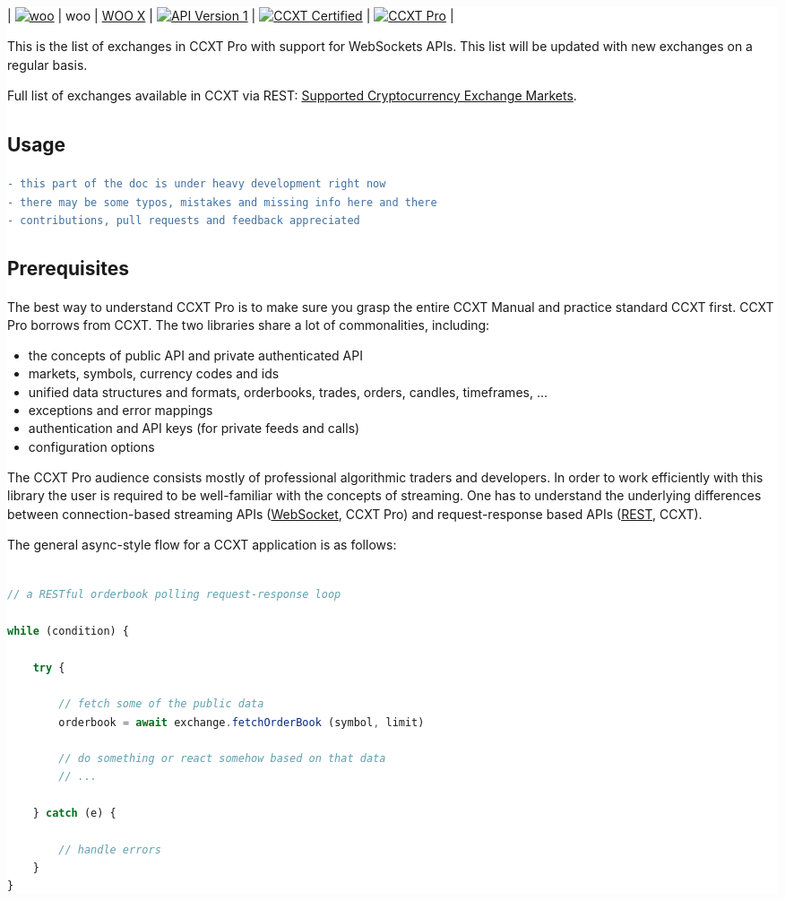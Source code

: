 | [![woo](https://user-images.githubusercontent.com/1294454/150730761-1a00e5e0-d28c-480f-9e65-089ce3e6ef3b.jpg)](https://x.woo.org/register?ref=YWOWC96B)                                                       | woo                   | [WOO X](https://x.woo.org/register?ref=YWOWC96B)                                                      | [![API Version 1](https://img.shields.io/badge/1-lightgray)](https://docs.woo.org/)                                                              | [![CCXT Certified](https://img.shields.io/badge/CCXT-Certified-green.svg)](https://github.com/ccxt/ccxt/wiki/Certification) | [![CCXT Pro](https://img.shields.io/badge/CCXT-Pro-black)](https://ccxt.pro) |

This is the list of exchanges in CCXT Pro with support for WebSockets APIs. This list will be updated with new exchanges on a regular basis.

Full list of exchanges available in CCXT via REST: [Supported Cryptocurrency Exchange Markets](https://github.com/ccxt/ccxt/#supported-cryptocurrency-exchange-markets).

## Usage

```diff
- this part of the doc is under heavy development right now
- there may be some typos, mistakes and missing info here and there
- contributions, pull requests and feedback appreciated
```

## Prerequisites

The best way to understand CCXT Pro is to make sure you grasp the entire CCXT Manual and practice standard CCXT first. CCXT Pro borrows from CCXT. The two libraries share a lot of commonalities, including:

- the concepts of public API and private authenticated API
- markets, symbols, currency codes and ids
- unified data structures and formats, orderbooks, trades, orders, candles, timeframes, ...
- exceptions and error mappings
- authentication and API keys (for private feeds and calls)
- configuration options

The CCXT Pro audience consists mostly of professional algorithmic traders and developers. In order to work efficiently with this library the user is required to be well-familiar with the concepts of streaming. One has to understand the underlying differences between connection-based streaming APIs ([WebSocket](https://en.wikipedia.org/wiki/WebSocket), CCXT Pro) and request-response based APIs ([REST](https://en.wikipedia.org/wiki/Representational_state_transfer), CCXT).

The general async-style flow for a CCXT application is as follows:

```javascript

// a RESTful orderbook polling request-response loop

while (condition) {

    try {

        // fetch some of the public data
        orderbook = await exchange.fetchOrderBook (symbol, limit)

        // do something or react somehow based on that data
        // ...

    } catch (e) {

        // handle errors
    }
}
```
